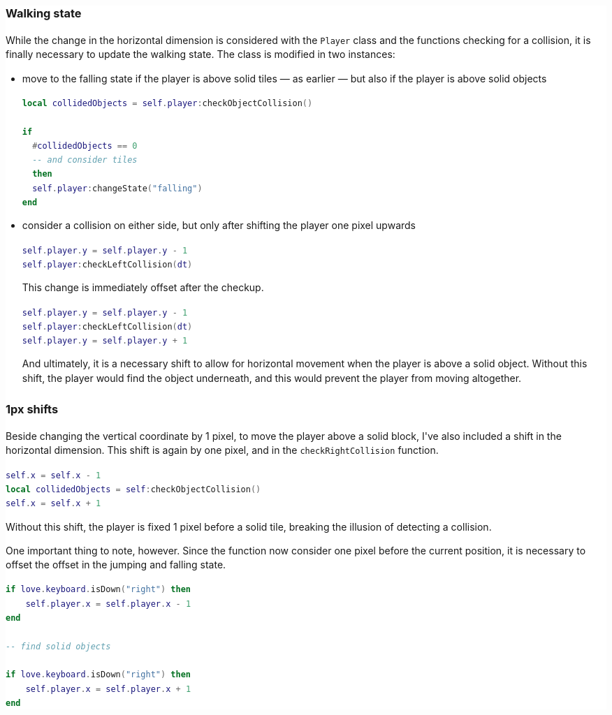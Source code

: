 ### Walking state

While the change in the horizontal dimension is considered with the `Player` class and the functions checking for a collision, it is finally necessary to update the walking state. The class is modified in two instances:

- move to the falling state if the player is above solid tiles — as earlier — but also if the player is above solid objects

  ```lua
  local collidedObjects = self.player:checkObjectCollision()

  if
    #collidedObjects == 0
    -- and consider tiles
    then
    self.player:changeState("falling")
  end
  ```

- consider a collision on either side, but only after shifting the player one pixel upwards

  ```lua
  self.player.y = self.player.y - 1
  self.player:checkLeftCollision(dt)
  ```

  This change is immediately offset after the checkup.

  ```lua
  self.player.y = self.player.y - 1
  self.player:checkLeftCollision(dt)
  self.player.y = self.player.y + 1
  ```

  And ultimately, it is a necessary shift to allow for horizontal movement when the player is above a solid object. Without this shift, the player would find the object underneath, and this would prevent the player from moving altogether.

### 1px shifts

Beside changing the vertical coordinate by 1 pixel, to move the player above a solid block, I've also included a shift in the horizontal dimension. This shift is again by one pixel, and in the `checkRightCollision` function.

```lua
self.x = self.x - 1
local collidedObjects = self:checkObjectCollision()
self.x = self.x + 1
```

Without this shift, the player is fixed 1 pixel before a solid tile, breaking the illusion of detecting a collision.

One important thing to note, however. Since the function now consider one pixel before the current position, it is necessary to offset the offset in the jumping and falling state.

```lua
if love.keyboard.isDown("right") then
    self.player.x = self.player.x - 1
end

-- find solid objects

if love.keyboard.isDown("right") then
    self.player.x = self.player.x + 1
end
```
